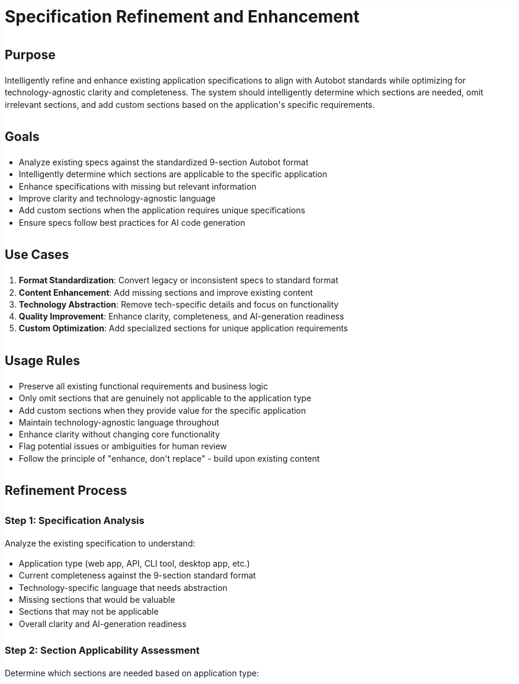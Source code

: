 # Specification Refinement and Enhancement

## Purpose
Intelligently refine and enhance existing application specifications to align with Autobot standards while optimizing for technology-agnostic clarity and completeness. The system should intelligently determine which sections are needed, omit irrelevant sections, and add custom sections based on the application's specific requirements.

## Goals
- Analyze existing specs against the standardized 9-section Autobot format
- Intelligently determine which sections are applicable to the specific application
- Enhance specifications with missing but relevant information
- Improve clarity and technology-agnostic language
- Add custom sections when the application requires unique specifications
- Ensure specs follow best practices for AI code generation

## Use Cases
1. **Format Standardization**: Convert legacy or inconsistent specs to standard format
2. **Content Enhancement**: Add missing sections and improve existing content
3. **Technology Abstraction**: Remove tech-specific details and focus on functionality
4. **Quality Improvement**: Enhance clarity, completeness, and AI-generation readiness
5. **Custom Optimization**: Add specialized sections for unique application requirements

## Usage Rules
- Preserve all existing functional requirements and business logic
- Only omit sections that are genuinely not applicable to the application type
- Add custom sections when they provide value for the specific application
- Maintain technology-agnostic language throughout
- Enhance clarity without changing core functionality
- Flag potential issues or ambiguities for human review
- Follow the principle of "enhance, don't replace" - build upon existing content

## Refinement Process

### Step 1: Specification Analysis
Analyze the existing specification to understand:
- Application type (web app, API, CLI tool, desktop app, etc.)
- Current completeness against the 9-section standard format
- Technology-specific language that needs abstraction
- Missing sections that would be valuable
- Sections that may not be applicable
- Overall clarity and AI-generation readiness

### Step 2: Section Applicability Assessment
Determine which sections are needed based on application type:
